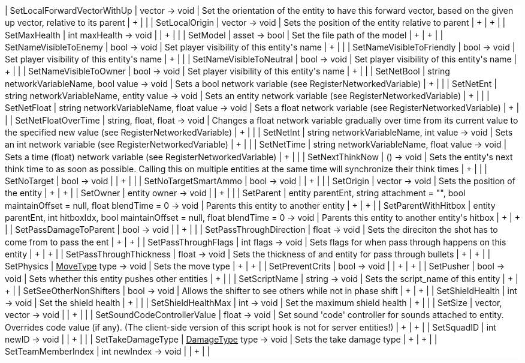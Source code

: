 | SetLocalForwardVectorWithUp | vector -> void | Set the orientation of the entity to have this forward vector, based on the given up vector, relative to its parent | + |  |
| SetLocalOrigin | vector -> void | Sets the position of the entity relative to parent | + | + |
| SetMaxHealth | int maxHealth -> void |  | + |  |
| SetModel | asset -> bool | Set the file path of the model | + | + |
| SetNameVisibleToEnemy | bool -> void | Set player visibility of this entity's name | + |  |
| SetNameVisibleToFriendly | bool -> void | Set player visibility of this entity's name | + |  |
| SetNameVisibleToNeutral | bool -> void | Set player visibility of this entity's name | + |  |
| SetNameVisibleToOwner | bool -> void | Set player visibility of this entity's name | + |  |
| SetNetBool | string networkVariableName, bool value -> void | Sets a bool network variable (see RegisterNetworkedVariable) | + |  |
| SetNetEnt | string networkVariableName, entity value -> void | Sets an entity network variable (see RegisterNetworkedVariable) | + |  |
| SetNetFloat | string networkVariableName, float value -> void | Sets a float network variable (see RegisterNetworkedVariable) | + |  |
| SetNetFloatOverTime | string, float, float -> void | Changes a float network variable gradually over time from its current value to the specified new value (see RegisterNetworkedVariable) | + |  |
| SetNetInt | string networkVariableName, int value -> void | Sets an int network variable (see RegisterNetworkedVariable) | + |  |
| SetNetTime | string networkVariableName, float value -> void | Sets a time (float) network variable (see RegisterNetworkedVariable) | + |  |
| SetNextThinkNow | () -> void | Sets the entity's next think time to as soon as possible. Calling this on multiple entities at the same time will synchronize their think times | + |  |
| SetNoTarget | bool -> void |  | + |  |
| SetNoTargetSmartAmmo | bool -> void |  | + |  |
| SetOrigin | vector -> void | Sets the position of the entity | + | + |
| SetOwner | entity owner -> void |  | + |  |
| SetParent | entity parentEnt, string attachment = "", bool maintainOffset = null, float blendTime = 0 -> void | Parents this entity to another entity | + | + |
| SetParentWithHitbox | entity parentEnt, int hitboxIdx, bool maintainOffset = null, float blendTime = 0 -> void | Parents this entity to another entity's hitbox | + | + |
| SetPassDamageToParent | bool -> void |  | + |  |
| SetPassThroughDirection | float -> void | Sets the direciton the shot has to come from to pass the ent | + | + |
| SetPassThroughFlags | int flags -> void | Sets flags for when pass through happens on this entity | + | + |
| SetPassThroughThickness | float -> void | Sets the thickness of and entity for pass through bullets | + | + |
| SetPhysics | [MoveType](../Consts/MoveType.md) type -> void | Sets the move type | + | + |
| SetPreventCrits | bool -> void |  | + | + |
| SetPusher | bool -> void | Sets whether this entity pushes other entities | + |  |
| SetScriptName | string -> void | Sets the script_name of this entity | + | + |
| SetSeeOtherNonShifters | bool -> void | Allows the shifter to see others while not in phase shift | + | + |
| SetShieldHealth | int -> void | Set the shield health | + |  |
| SetShieldHealthMax | int -> void | Set the maximum shield health | + |  |
| SetSize | vector, vector -> void |  | + |  |
| SetSoundCodeControllerValue | float -> void | Set sound 'code' controller for sounds attached to entity. Overrides code value (if any). (The client-side version of this script hook is not for server entities!) | + | + |
| SetSquadID | int newID -> void |  | + |  |
| SetTakeDamageType | [DamageType](../Consts/DamageType.md) type -> void | Sets the take damage type | + | + |
| SetTeamMemberIndex | int newIndex -> void |  | + |  |